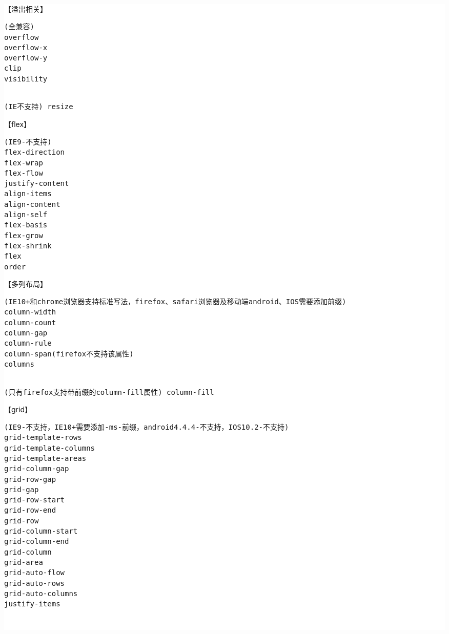 【溢出相关】

<div class="cnblogs_code">
<pre>(全兼容)
overflow
overflow-x
overflow-y
clip
visibility

(IE不支持)
resize</pre>
</div>

【flex】

<div class="cnblogs_code">
<pre>(IE9-不支持)
flex-direction
flex-wrap
flex-flow
justify-content
align-items
align-content
align-self
flex-basis
flex-grow
flex-shrink
flex
order</pre>
</div>

【多列布局】

<div class="cnblogs_code">
<pre>(IE10+和chrome浏览器支持标准写法，firefox、safari浏览器及移动端android、IOS需要添加前缀)
column-width
column-count
column-gap
column-rule
column-span(firefox不支持该属性)
columns

(只有firefox支持带前缀的column-fill属性)
column-fill</pre>
</div>

【grid】

<div class="cnblogs_code">
<pre>(IE9-不支持，IE10+需要添加-ms-前缀，android4.4.4-不支持，IOS10.2-不支持)
grid-template-rows
grid-template-columns
grid-template-areas
grid-column-gap
grid-row-gap
grid-gap
grid-row-start
grid-row-end
grid-row
grid-column-start
grid-column-end
grid-column
grid-area
grid-auto-flow
grid-auto-rows
grid-auto-columns
justify-items